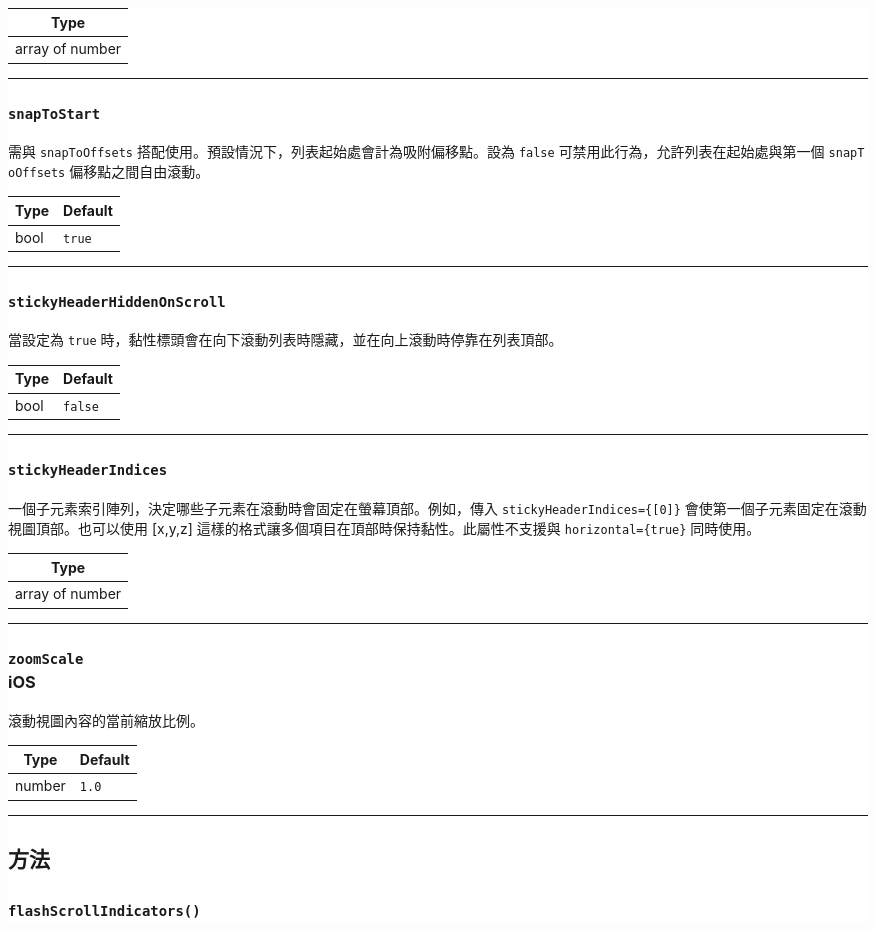 | Type            |
| --------------- |
| array of number |

---

### `snapToStart`

需與 `snapToOffsets` 搭配使用。預設情況下，列表起始處會計為吸附偏移點。設為 `false` 可禁用此行為，允許列表在起始處與第一個 `snapToOffsets` 偏移點之間自由滾動。

| Type | Default |
| ---- | ------- |
| bool | `true`  |

---

### `stickyHeaderHiddenOnScroll`

當設定為 `true` 時，黏性標頭會在向下滾動列表時隱藏，並在向上滾動時停靠在列表頂部。

| Type | Default |
| ---- | ------- |
| bool | `false` |

---

### `stickyHeaderIndices`

一個子元素索引陣列，決定哪些子元素在滾動時會固定在螢幕頂部。例如，傳入 `stickyHeaderIndices={[0]}` 會使第一個子元素固定在滾動視圖頂部。也可以使用 [x,y,z] 這樣的格式讓多個項目在頂部時保持黏性。此屬性不支援與 `horizontal={true}` 同時使用。

| Type            |
| --------------- |
| array of number |

---

### `zoomScale` <div class="label ios">iOS</div>

滾動視圖內容的當前縮放比例。

| Type   | Default |
| ------ | ------- |
| number | `1.0`   |

---

## 方法

### `flashScrollIndicators()`
